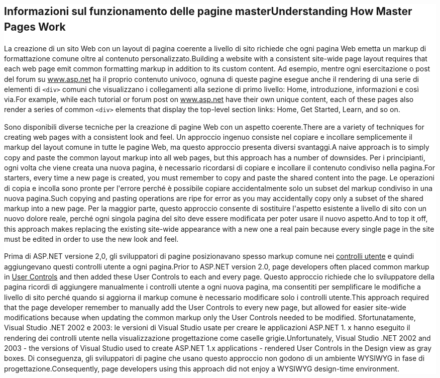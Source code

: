 ## <a name="understanding-how-master-pages-work"></a><span data-ttu-id="2f425-139">Informazioni sul funzionamento delle pagine master</span><span class="sxs-lookup"><span data-stu-id="2f425-139">Understanding How Master Pages Work</span></span>

<span data-ttu-id="2f425-140">La creazione di un sito Web con un layout di pagina coerente a livello di sito richiede che ogni pagina Web emetta un markup di formattazione comune oltre al contenuto personalizzato.</span><span class="sxs-lookup"><span data-stu-id="2f425-140">Building a website with a consistent site-wide page layout requires that each web page emit common formatting markup in addition to its custom content.</span></span> <span data-ttu-id="2f425-141">Ad esempio, mentre ogni esercitazione o post del forum su www.asp.net ha il proprio contenuto univoco, ognuna di queste pagine esegue anche il rendering di una serie di elementi di `<div>` comuni che visualizzano i collegamenti alla sezione di primo livello: Home, introduzione, informazioni e così via.</span><span class="sxs-lookup"><span data-stu-id="2f425-141">For example, while each tutorial or forum post on www.asp.net have their own unique content, each of these pages also render a series of common `<div>` elements that display the top-level section links: Home, Get Started, Learn, and so on.</span></span>

<span data-ttu-id="2f425-142">Sono disponibili diverse tecniche per la creazione di pagine Web con un aspetto coerente.</span><span class="sxs-lookup"><span data-stu-id="2f425-142">There are a variety of techniques for creating web pages with a consistent look and feel.</span></span> <span data-ttu-id="2f425-143">Un approccio ingenuo consiste nel copiare e incollare semplicemente il markup del layout comune in tutte le pagine Web, ma questo approccio presenta diversi svantaggi.</span><span class="sxs-lookup"><span data-stu-id="2f425-143">A naive approach is to simply copy and paste the common layout markup into all web pages, but this approach has a number of downsides.</span></span> <span data-ttu-id="2f425-144">Per i principianti, ogni volta che viene creata una nuova pagina, è necessario ricordarsi di copiare e incollare il contenuto condiviso nella pagina.</span><span class="sxs-lookup"><span data-stu-id="2f425-144">For starters, every time a new page is created, you must remember to copy and paste the shared content into the page.</span></span> <span data-ttu-id="2f425-145">Le operazioni di copia e incolla sono pronte per l'errore perché è possibile copiare accidentalmente solo un subset del markup condiviso in una nuova pagina.</span><span class="sxs-lookup"><span data-stu-id="2f425-145">Such copying and pasting operations are ripe for error as you may accidentally copy only a subset of the shared markup into a new page.</span></span> <span data-ttu-id="2f425-146">Per la maggior parte, questo approccio consente di sostituire l'aspetto esistente a livello di sito con un nuovo dolore reale, perché ogni singola pagina del sito deve essere modificata per poter usare il nuovo aspetto.</span><span class="sxs-lookup"><span data-stu-id="2f425-146">And to top it off, this approach makes replacing the existing site-wide appearance with a new one a real pain because every single page in the site must be edited in order to use the new look and feel.</span></span>

<span data-ttu-id="2f425-147">Prima di ASP.NET versione 2,0, gli sviluppatori di pagine posizionavano spesso markup comune nei [controlli utente](https://msdn.microsoft.com/library/y6wb1a0e.aspx) e quindi aggiungevano questi controlli utente a ogni pagina.</span><span class="sxs-lookup"><span data-stu-id="2f425-147">Prior to ASP.NET version 2.0, page developers often placed common markup in [User Controls](https://msdn.microsoft.com/library/y6wb1a0e.aspx) and then added these User Controls to each and every page.</span></span> <span data-ttu-id="2f425-148">Questo approccio richiede che lo sviluppatore della pagina ricordi di aggiungere manualmente i controlli utente a ogni nuova pagina, ma consentiti per semplificare le modifiche a livello di sito perché quando si aggiorna il markup comune è necessario modificare solo i controlli utente.</span><span class="sxs-lookup"><span data-stu-id="2f425-148">This approach required that the page developer remember to manually add the User Controls to every new page, but allowed for easier site-wide modifications because when updating the common markup only the User Controls needed to be modified.</span></span> <span data-ttu-id="2f425-149">Sfortunatamente, Visual Studio .NET 2002 e 2003: le versioni di Visual Studio usate per creare le applicazioni ASP.NET 1. x hanno eseguito il rendering dei controlli utente nella visualizzazione progettazione come caselle grigie.</span><span class="sxs-lookup"><span data-stu-id="2f425-149">Unfortunately, Visual Studio .NET 2002 and 2003 - the versions of Visual Studio used to create ASP.NET 1.x applications - rendered User Controls in the Design view as gray boxes.</span></span> <span data-ttu-id="2f425-150">Di conseguenza, gli sviluppatori di pagine che usano questo approccio non godono di un ambiente WYSIWYG in fase di progettazione.</span><span class="sxs-lookup"><span data-stu-id="2f425-150">Consequently, page developers using this approach did not enjoy a WYSIWYG design-time environment.</span></span>
